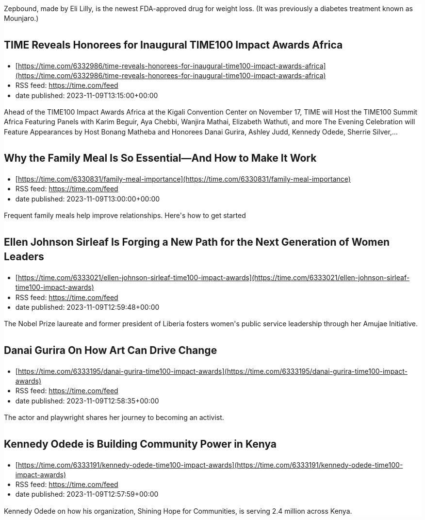 Zepbound, made by Eli Lilly, is the newest FDA-approved drug for weight loss. (It was previously a diabetes treatment known as Mounjaro.)

## TIME Reveals Honorees for Inaugural TIME100 Impact Awards Africa
 - [https://time.com/6332986/time-reveals-honorees-for-inaugural-time100-impact-awards-africa](https://time.com/6332986/time-reveals-honorees-for-inaugural-time100-impact-awards-africa)
 - RSS feed: https://time.com/feed
 - date published: 2023-11-09T13:15:00+00:00

Ahead of the TIME100 Impact Awards Africa at the Kigali Convention Center on November 17, TIME will Host the TIME100 Summit Africa Featuring Panels with Karim Beguir, Aya Chebbi, Wanjira Mathai, Elizabeth Wathuti, and more The Evening Celebration will Feature Appearances by Host Bonang Matheba and Honorees Danai Gurira, Ashley Judd, Kennedy Odede, Sherrie Silver,&#8230;

## Why the Family Meal Is So Essential—And How to Make It Work
 - [https://time.com/6330831/family-meal-importance](https://time.com/6330831/family-meal-importance)
 - RSS feed: https://time.com/feed
 - date published: 2023-11-09T13:00:00+00:00

Frequent family meals help improve relationships. Here's how to get started

## Ellen Johnson Sirleaf Is Forging a New Path for the Next Generation of Women Leaders
 - [https://time.com/6333021/ellen-johnson-sirleaf-time100-impact-awards](https://time.com/6333021/ellen-johnson-sirleaf-time100-impact-awards)
 - RSS feed: https://time.com/feed
 - date published: 2023-11-09T12:59:48+00:00

The Nobel Prize laureate and former president of Liberia fosters women's public service leadership through her Amujae Initiative.

## Danai Gurira On How Art Can Drive Change
 - [https://time.com/6333195/danai-gurira-time100-impact-awards](https://time.com/6333195/danai-gurira-time100-impact-awards)
 - RSS feed: https://time.com/feed
 - date published: 2023-11-09T12:58:35+00:00

The actor and playwright shares her journey to becoming an activist.

## Kennedy Odede is Building Community Power in Kenya
 - [https://time.com/6333191/kennedy-odede-time100-impact-awards](https://time.com/6333191/kennedy-odede-time100-impact-awards)
 - RSS feed: https://time.com/feed
 - date published: 2023-11-09T12:57:59+00:00

Kennedy Odede on how his organization, Shining Hope for Communities, is serving 2.4 million across Kenya.
